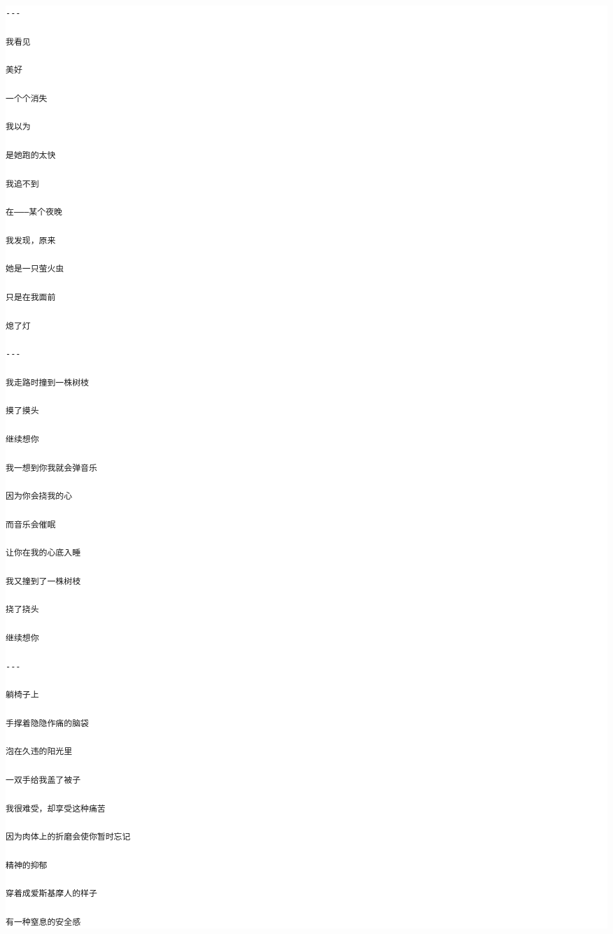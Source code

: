     ---
    
    我看见
    
    美好
    
    一个个消失
    
    我以为
    
    是她跑的太快
    
    我追不到
    
    在———某个夜晚
    
    我发现，原来
    
    她是一只萤火虫
    
    只是在我面前
    
    熄了灯
    
    ---
    
    我走路时撞到一株树枝
    
    摸了摸头
    
    继续想你
    
    我一想到你我就会弹音乐
    
    因为你会挠我的心
    
    而音乐会催眠
    
    让你在我的心底入睡
    
    我又撞到了一株树枝
    
    挠了挠头
    
    继续想你
    
    ---
    
    躺椅子上
    
    手撑着隐隐作痛的脑袋
    
    泡在久违的阳光里
    
    一双手给我盖了被子
    
    我很难受，却享受这种痛苦
    
    因为肉体上的折磨会使你暂时忘记
    
    精神的抑郁
    
    穿着成爱斯基摩人的样子
    
    有一种窒息的安全感
    